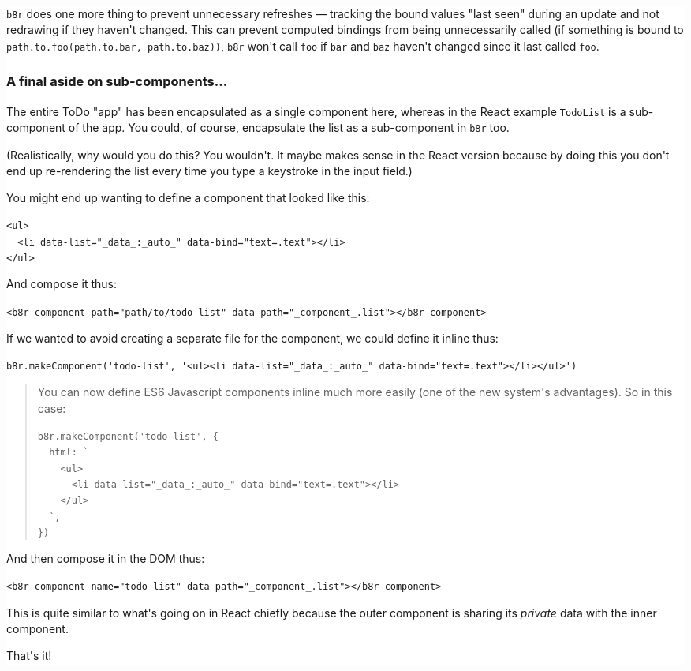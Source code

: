 `b8r` does one more thing to prevent unnecessary refreshes — tracking the bound values 
"last seen" during an update and not redrawing if they haven't changed. This can prevent computed 
bindings from being unnecessarily called (if something is bound to `path.to.foo(path.to.bar, path.to.baz))`, 
`b8r` won't call `foo` if `bar` and `baz` haven't changed since it last called `foo`.

### A final aside on sub-components…

The entire ToDo "app" has been encapsulated as a single component
here, whereas in the React example `TodoList` is a sub-component of the app.
You could, of course, encapsulate the list as a sub-component in `b8r` too.

(Realistically, why would you do this? You wouldn't. It maybe makes sense in
the React version because by doing this you don't end up re-rendering the list 
every time you type a keystroke in the input field.)

You might end up wanting to define a component that looked like this:
```
<ul>
  <li data-list="_data_:_auto_" data-bind="text=.text"></li>
</ul>
```
And compose it thus:
```
<b8r-component path="path/to/todo-list" data-path="_component_.list"></b8r-component>
```
If we wanted to avoid creating a separate file for the component, we could
define it inline thus:
```
b8r.makeComponent('todo-list', '<ul><li data-list="_data_:_auto_" data-bind="text=.text"></li></ul>')
```

> You can now define ES6 Javascript components inline much more easily (one of the new system's
> advantages). So in this case:
>
>     b8r.makeComponent('todo-list', {
>       html: `
>         <ul>
>           <li data-list="_data_:_auto_" data-bind="text=.text"></li>
>         </ul>
>       `,
>     })

And then compose it in the DOM thus:
```
<b8r-component name="todo-list" data-path="_component_.list"></b8r-component>
```
This is quite similar to what's going on in React chiefly because the outer component
is sharing its _private_ data with the inner component.

That's it!


